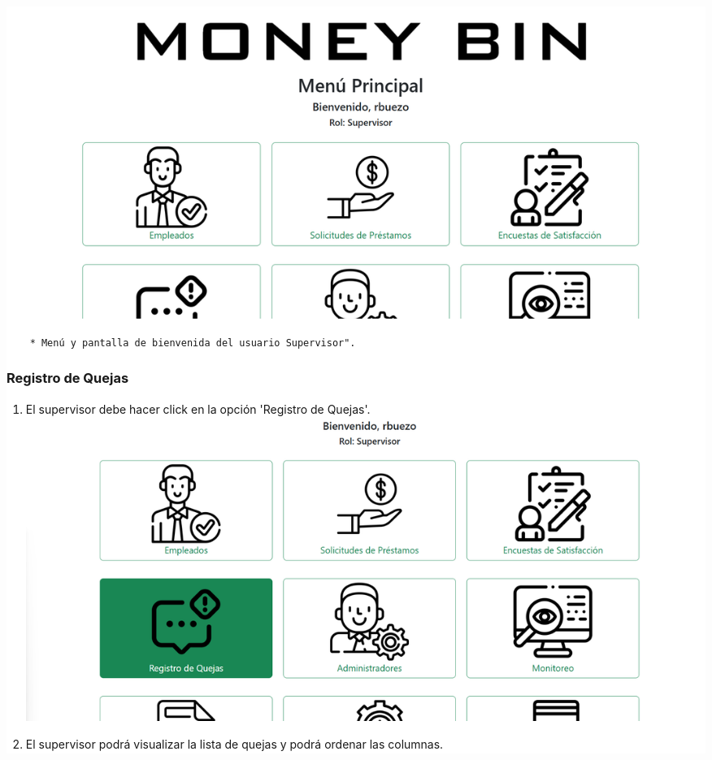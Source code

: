 ![Menu-Supervisor](./assets/manual_usuario/supervisor-menu.png)

        * Menú y pantalla de bienvenida del usuario Supervisor".

### Registro de Quejas
1. El supervisor debe hacer click en la opción 'Registro de Quejas'.
![Menu-Quejas](./assets/manual_usuario/supervisor-menu-quejas.png)

2. El supervisor podrá visualizar la lista de quejas y podrá ordenar las columnas.
